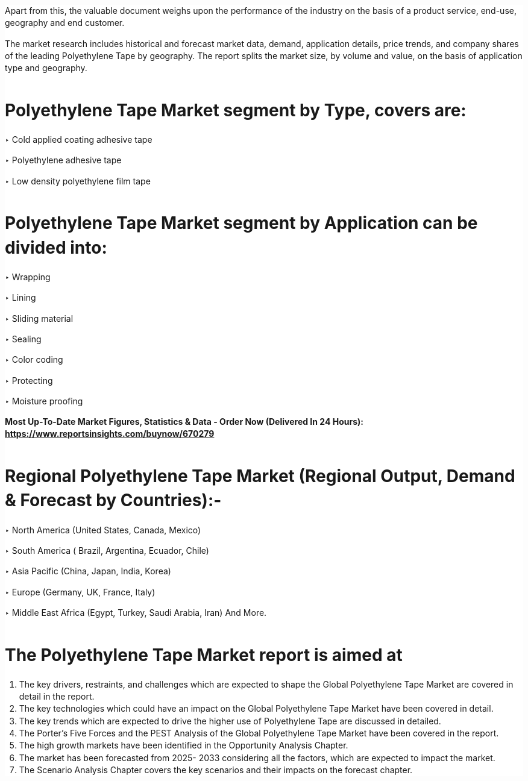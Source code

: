 Apart from this, the valuable document weighs upon the performance of the industry on the basis of a product service, end-use, geography and end customer.

The market research includes historical and forecast market data, demand, application details, price trends, and company shares of the leading Polyethylene Tape by geography. The report splits the market size, by volume and value, on the basis of application type and geography.

# <strong>Polyethylene Tape Market segment by Type, covers are:</strong>

‣ Cold applied coating adhesive tape

‣ Polyethylene adhesive tape

‣ Low density polyethylene film tape

# <strong>Polyethylene Tape Market segment by Application can be divided into:</strong>

‣ Wrapping

‣ Lining

‣ Sliding material

‣ Sealing

‣ Color coding

‣ Protecting

‣ Moisture proofing

<strong>Most Up-To-Date Market Figures, Statistics & Data - Order Now (Delivered In 24 Hours): <a href=https://www.reportsinsights.com/buynow/670279>https://www.reportsinsights.com/buynow/670279</a></strong>

# <strong>Regional Polyethylene Tape Market (Regional Output, Demand &amp; Forecast by Countries):-</strong>

‣ North America (United States, Canada, Mexico)

‣ South America ( Brazil, Argentina, Ecuador, Chile)

‣ Asia Pacific (China, Japan, India, Korea)

‣ Europe (Germany, UK, France, Italy)

‣ Middle East Africa (Egypt, Turkey, Saudi Arabia, Iran) And More.

# <strong>The Polyethylene Tape Market report is aimed at</strong>
<ol>
  <li>The key drivers, restraints, and challenges which are expected to shape the Global Polyethylene Tape Market are covered in detail in the report.</li>
  <li>The key technologies which could have an impact on the Global Polyethylene Tape Market have been covered in detail.</li>
  <li>The key trends which are expected to drive the higher use of Polyethylene Tape are discussed in detailed.</li>
  <li>The Porter’s Five Forces and the PEST Analysis of the Global Polyethylene Tape Market have been covered in the report.</li>
  <li>The high growth markets have been identified in the Opportunity Analysis Chapter.</li>
  <li>The market has been forecasted from 2025- 2033 considering all the factors, which are expected to impact the market.</li>
  <li>The Scenario Analysis Chapter covers the key scenarios and their impacts on the forecast chapter.</li>
</ol>